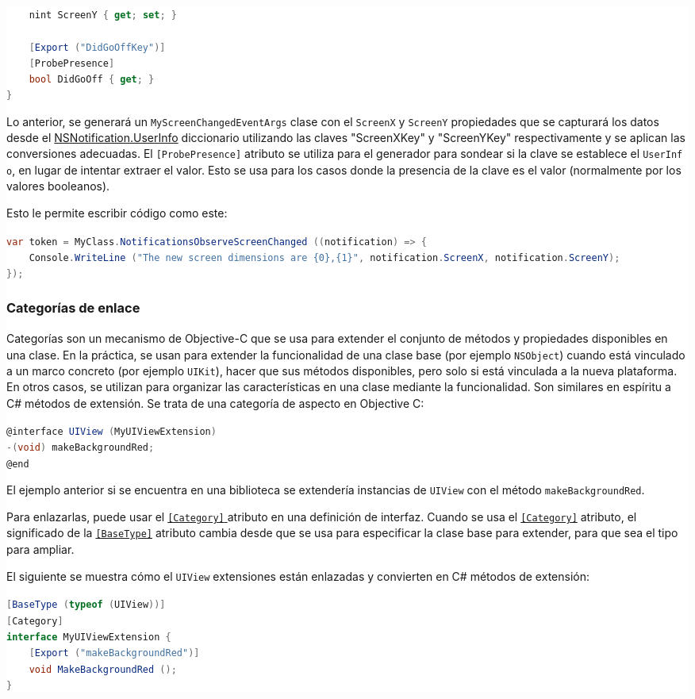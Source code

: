```csharp
    nint ScreenY { get; set; }

    [Export ("DidGoOffKey")]
    [ProbePresence]
    bool DidGoOff { get; }
}
```

Lo anterior, se generará un `MyScreenChangedEventArgs` clase con el `ScreenX` y `ScreenY` propiedades que se capturará los datos desde el [NSNotification.UserInfo](xref:Foundation.NSNotification.UserInfo) diccionario utilizando las claves "ScreenXKey" y "ScreenYKey" respectivamente y se aplican las conversiones adecuadas. El `[ProbePresence]` atributo se utiliza para el generador para sondear si la clave se establece el `UserInfo`, en lugar de intentar extraer el valor. Esto se usa para los casos donde la presencia de la clave es el valor (normalmente por los valores booleanos).

Esto le permite escribir código como este:

```csharp
var token = MyClass.NotificationsObserveScreenChanged ((notification) => {
    Console.WriteLine ("The new screen dimensions are {0},{1}", notification.ScreenX, notification.ScreenY);
});
```

<a name="Binding_Categories" />

### <a name="binding-categories"></a>Categorías de enlace

Categorías son un mecanismo de Objective-C que se usa para extender el conjunto de métodos y propiedades disponibles en una clase.   En la práctica, se usan para extender la funcionalidad de una clase base (por ejemplo `NSObject`) cuando está vinculado a un marco concreto (por ejemplo `UIKit`), hacer que sus métodos disponibles, pero solo si está vinculada a la nueva plataforma.   En otros casos, se utilizan para organizar las características en una clase mediante la funcionalidad.   Son similares en espíritu a C# métodos de extensión. Se trata de una categoría de aspecto en Objective C:

```csharp
@interface UIView (MyUIViewExtension)
-(void) makeBackgroundRed;
@end
```

El ejemplo anterior si se encuentra en una biblioteca se extendería instancias de `UIView` con el método `makeBackgroundRed`.

Para enlazarlas, puede usar el [ `[Category]` ](~/cross-platform/macios/binding/binding-types-reference.md#CategoryAttribute) atributo en una definición de interfaz.  Cuando se usa el [`[Category]`](~/cross-platform/macios/binding/binding-types-reference.md#CategoryAttribute)
atributo, el significado de la [`[BaseType]`](~/cross-platform/macios/binding/binding-types-reference.md#BaseTypeAttribute) 
atributo cambia desde que se usa para especificar la clase base para extender, para que sea el tipo para ampliar.

El siguiente se muestra cómo el `UIView` extensiones están enlazadas y convierten en C# métodos de extensión:

```csharp
[BaseType (typeof (UIView))]
[Category]
interface MyUIViewExtension {
    [Export ("makeBackgroundRed")]
    void MakeBackgroundRed ();
}
```
